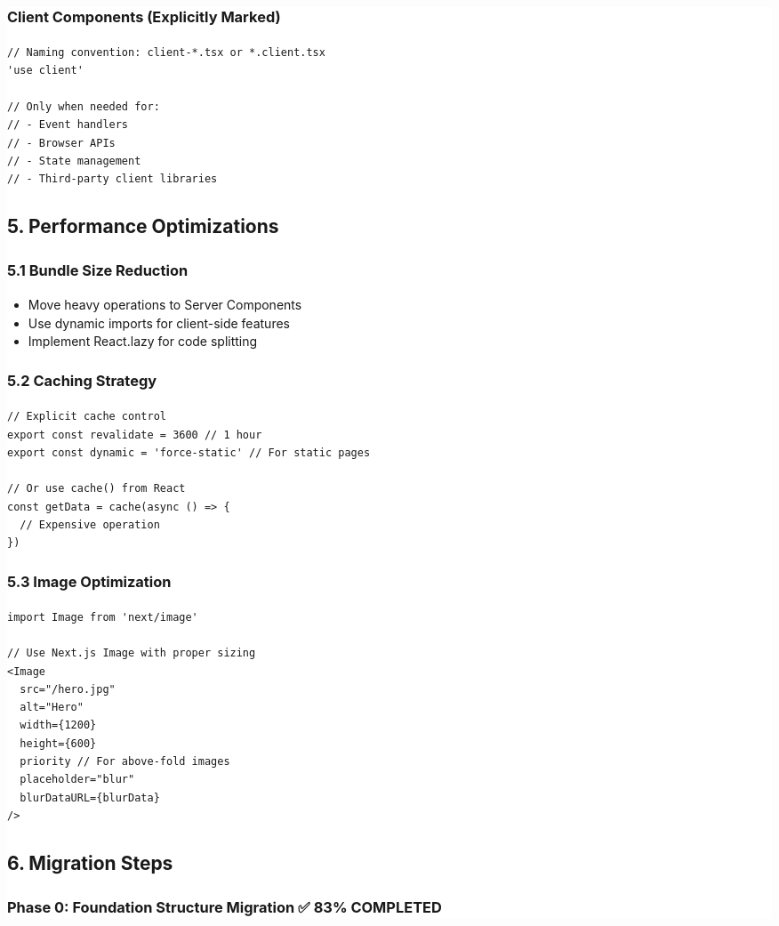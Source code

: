 ### Client Components (Explicitly Marked)
```tsx
// Naming convention: client-*.tsx or *.client.tsx
'use client'

// Only when needed for:
// - Event handlers
// - Browser APIs
// - State management
// - Third-party client libraries
```

## 5. Performance Optimizations

### 5.1 Bundle Size Reduction
- Move heavy operations to Server Components
- Use dynamic imports for client-side features
- Implement React.lazy for code splitting

### 5.2 Caching Strategy
```tsx
// Explicit cache control
export const revalidate = 3600 // 1 hour
export const dynamic = 'force-static' // For static pages

// Or use cache() from React
const getData = cache(async () => {
  // Expensive operation
})
```

### 5.3 Image Optimization
```tsx
import Image from 'next/image'

// Use Next.js Image with proper sizing
<Image
  src="/hero.jpg"
  alt="Hero"
  width={1200}
  height={600}
  priority // For above-fold images
  placeholder="blur"
  blurDataURL={blurData}
/>
```

## 6. Migration Steps

### Phase 0: Foundation Structure Migration ✅ **83% COMPLETED**
